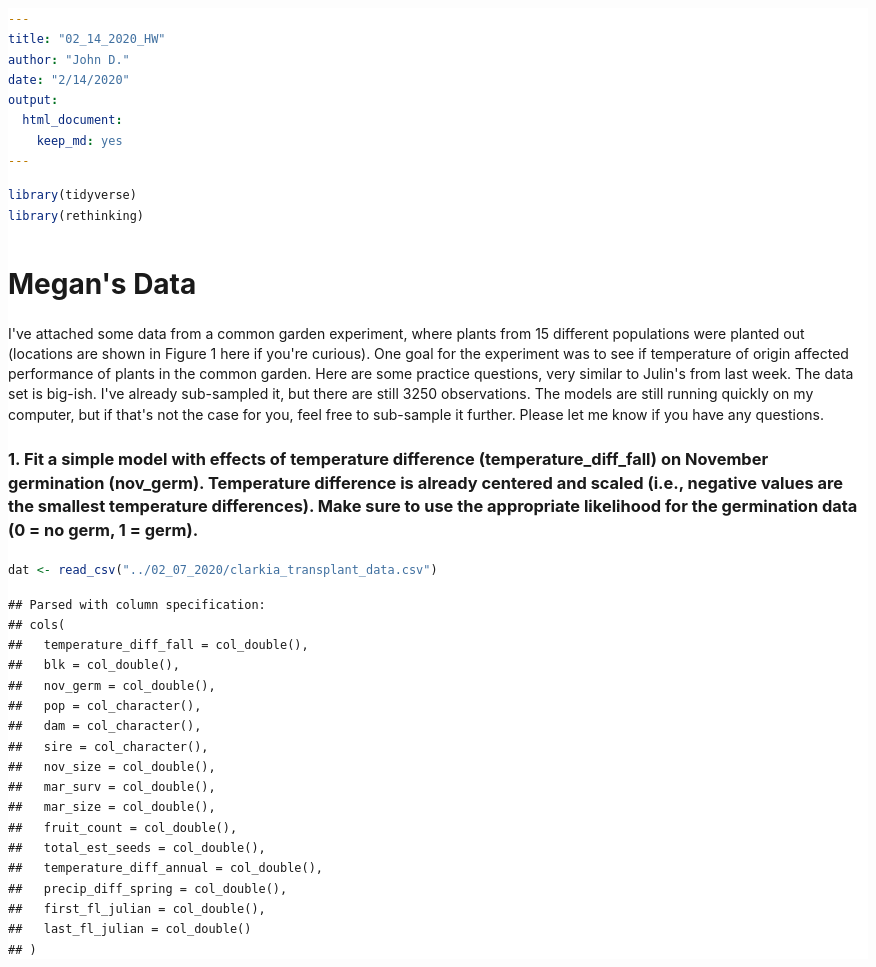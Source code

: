 ```yaml
---
title: "02_14_2020_HW"
author: "John D."
date: "2/14/2020"
output: 
  html_document: 
    keep_md: yes
---
```





```r
library(tidyverse)
library(rethinking)
```

# Megan's Data

I've attached some data from a common garden experiment, where plants from 15 different populations were planted out (locations are shown in Figure 1 here if you're curious). One goal for the experiment was to see if temperature of origin affected performance of plants in the common garden. Here are some practice questions, very similar to Julin's from last week. The data set is big-ish. I've already sub-sampled it, but there are still 3250 observations. The models are still running quickly on my computer, but if that's not the case for you, feel free to sub-sample it further. Please let me know if you have any questions.

### 1. Fit a simple model with effects of temperature difference (temperature_diff_fall) on November germination (nov_germ). Temperature difference is already centered and scaled (i.e., negative values are the smallest temperature differences). Make sure to use the appropriate likelihood for the germination data (0 = no germ, 1  = germ).


```r
dat <- read_csv("../02_07_2020/clarkia_transplant_data.csv")
```

```
## Parsed with column specification:
## cols(
##   temperature_diff_fall = col_double(),
##   blk = col_double(),
##   nov_germ = col_double(),
##   pop = col_character(),
##   dam = col_character(),
##   sire = col_character(),
##   nov_size = col_double(),
##   mar_surv = col_double(),
##   mar_size = col_double(),
##   fruit_count = col_double(),
##   total_est_seeds = col_double(),
##   temperature_diff_annual = col_double(),
##   precip_diff_spring = col_double(),
##   first_fl_julian = col_double(),
##   last_fl_julian = col_double()
## )
```
